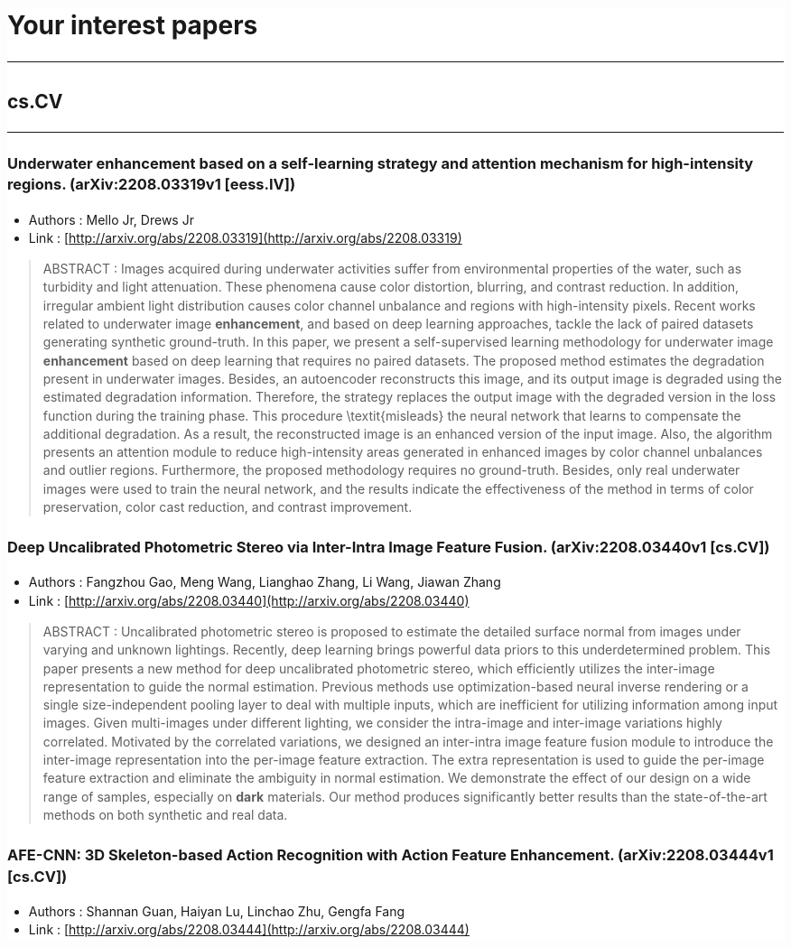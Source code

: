 # Your interest papers
---
## cs.CV
---
### Underwater **enhancement** based on a self-learning strategy and attention mechanism for high-intensity regions. (arXiv:2208.03319v1 [eess.IV])
- Authors : Mello Jr, Drews Jr
- Link : [http://arxiv.org/abs/2208.03319](http://arxiv.org/abs/2208.03319)
> ABSTRACT  :  Images acquired during underwater activities suffer from environmental properties of the water, such as turbidity and light attenuation. These phenomena cause color distortion, blurring, and contrast reduction. In addition, irregular ambient light distribution causes color channel unbalance and regions with high-intensity pixels. Recent works related to underwater image **enhancement**, and based on deep learning approaches, tackle the lack of paired datasets generating synthetic ground-truth. In this paper, we present a self-supervised learning methodology for underwater image **enhancement** based on deep learning that requires no paired datasets. The proposed method estimates the degradation present in underwater images. Besides, an autoencoder reconstructs this image, and its output image is degraded using the estimated degradation information. Therefore, the strategy replaces the output image with the degraded version in the loss function during the training phase. This procedure \textit{misleads} the neural network that learns to compensate the additional degradation. As a result, the reconstructed image is an enhanced version of the input image. Also, the algorithm presents an attention module to reduce high-intensity areas generated in enhanced images by color channel unbalances and outlier regions. Furthermore, the proposed methodology requires no ground-truth. Besides, only real underwater images were used to train the neural network, and the results indicate the effectiveness of the method in terms of color preservation, color cast reduction, and contrast improvement.  
### Deep Uncalibrated Photometric Stereo via Inter-Intra Image Feature Fusion. (arXiv:2208.03440v1 [cs.CV])
- Authors : Fangzhou Gao, Meng Wang, Lianghao Zhang, Li Wang, Jiawan Zhang
- Link : [http://arxiv.org/abs/2208.03440](http://arxiv.org/abs/2208.03440)
> ABSTRACT  :  Uncalibrated photometric stereo is proposed to estimate the detailed surface normal from images under varying and unknown lightings. Recently, deep learning brings powerful data priors to this underdetermined problem. This paper presents a new method for deep uncalibrated photometric stereo, which efficiently utilizes the inter-image representation to guide the normal estimation. Previous methods use optimization-based neural inverse rendering or a single size-independent pooling layer to deal with multiple inputs, which are inefficient for utilizing information among input images. Given multi-images under different lighting, we consider the intra-image and inter-image variations highly correlated. Motivated by the correlated variations, we designed an inter-intra image feature fusion module to introduce the inter-image representation into the per-image feature extraction. The extra representation is used to guide the per-image feature extraction and eliminate the ambiguity in normal estimation. We demonstrate the effect of our design on a wide range of samples, especially on **dark** materials. Our method produces significantly better results than the state-of-the-art methods on both synthetic and real data.  
### AFE-CNN: 3D Skeleton-based Action Recognition with Action Feature **Enhancement**. (arXiv:2208.03444v1 [cs.CV])
- Authors : Shannan Guan, Haiyan Lu, Linchao Zhu, Gengfa Fang
- Link : [http://arxiv.org/abs/2208.03444](http://arxiv.org/abs/2208.03444)